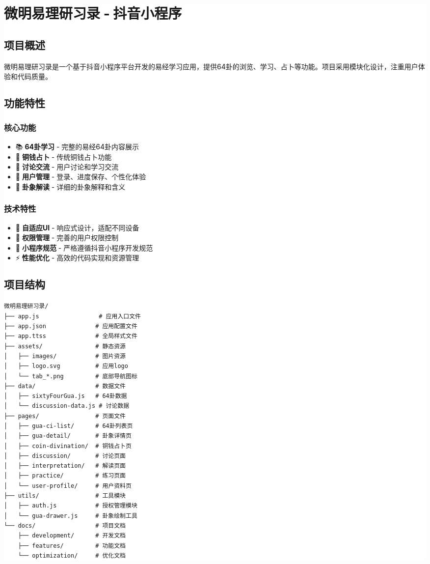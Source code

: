 # 微明易理研习录 - 抖音小程序

## 项目概述

微明易理研习录是一个基于抖音小程序平台开发的易经学习应用，提供64卦的浏览、学习、占卜等功能。项目采用模块化设计，注重用户体验和代码质量。

## 功能特性

### 核心功能
- 📚 **64卦学习** - 完整的易经64卦内容展示
- 🔮 **铜钱占卜** - 传统铜钱占卜功能
- 💬 **讨论交流** - 用户讨论和学习交流
- 👤 **用户管理** - 登录、进度保存、个性化体验
- 📖 **卦象解读** - 详细的卦象解释和含义

### 技术特性
- 🎨 **自适应UI** - 响应式设计，适配不同设备
- 🔐 **权限管理** - 完善的用户权限控制
- 📱 **小程序规范** - 严格遵循抖音小程序开发规范
- ⚡ **性能优化** - 高效的代码实现和资源管理

## 项目结构

```
微明易理研习录/
├── app.js                 # 应用入口文件
├── app.json              # 应用配置文件
├── app.ttss              # 全局样式文件
├── assets/               # 静态资源
│   ├── images/           # 图片资源
│   ├── logo.svg          # 应用logo
│   └── tab_*.png         # 底部导航图标
├── data/                 # 数据文件
│   ├── sixtyFourGua.js   # 64卦数据
│   └── discussion-data.js # 讨论数据
├── pages/                # 页面文件
│   ├── gua-ci-list/      # 64卦列表页
│   ├── gua-detail/       # 卦象详情页
│   ├── coin-divination/  # 铜钱占卜页
│   ├── discussion/       # 讨论页面
│   ├── interpretation/   # 解读页面
│   ├── practice/         # 练习页面
│   └── user-profile/     # 用户资料页
├── utils/                # 工具模块
│   ├── auth.js           # 授权管理模块
│   └── gua-drawer.js     # 卦象绘制工具
└── docs/                 # 项目文档
    ├── development/      # 开发文档
    ├── features/         # 功能文档
    └── optimization/     # 优化文档
```
